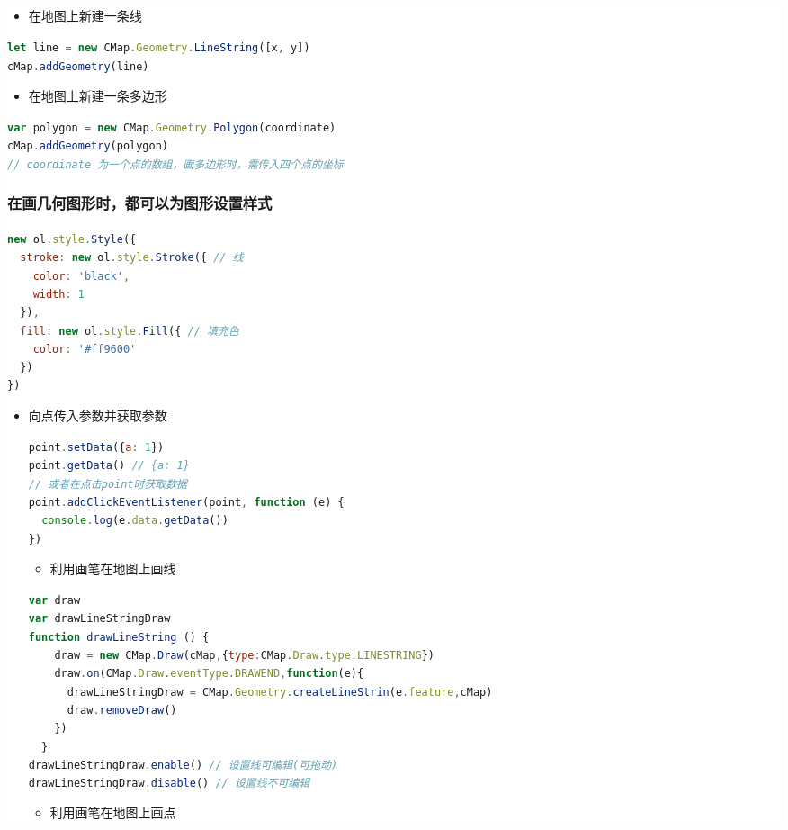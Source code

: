   - 在地图上新建一条线

  ```javascript
  let line = new CMap.Geometry.LineString([x, y])
  cMap.addGeometry(line)
  ```

  - 在地图上新建一条多边形

  ```javascript
  var polygon = new CMap.Geometry.Polygon(coordinate)
  cMap.addGeometry(polygon)
  // coordinate 为一个点的数组，画多边形时，需传入四个点的坐标
  ```

### 在画几何图形时，都可以为图形设置样式

  ```javascript
  new ol.style.Style({
    stroke: new ol.style.Stroke({ // 线
      color: 'black',
      width: 1
    }),
    fill: new ol.style.Fill({ // 填充色
      color: '#ff9600'
    })
  })
  ```

- 向点传入参数并获取参数

  ```javascript
  point.setData({a: 1})
  point.getData() // {a: 1}
  // 或者在点击point时获取数据
  point.addClickEventListener(point, function (e) {
    console.log(e.data.getData())
  })
  ```

  - 利用画笔在地图上画线

  ```javascript
  var draw
  var drawLineStringDraw
  function drawLineString () {
      draw = new CMap.Draw(cMap,{type:CMap.Draw.type.LINESTRING})
      draw.on(CMap.Draw.eventType.DRAWEND,function(e){
        drawLineStringDraw = CMap.Geometry.createLineStrin(e.feature,cMap)
        draw.removeDraw()
      })
    }
  drawLineStringDraw.enable() // 设置线可编辑(可拖动)
  drawLineStringDraw.disable() // 设置线不可编辑
  ```

  - 利用画笔在地图上画点
